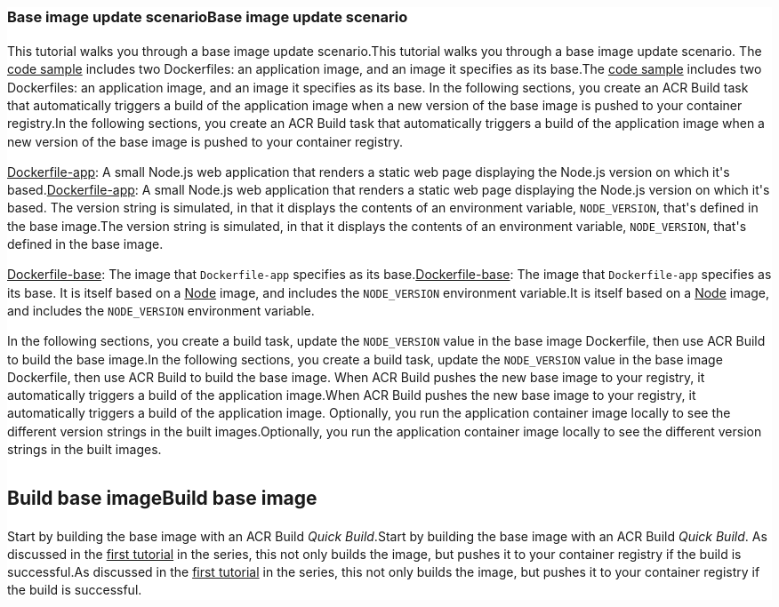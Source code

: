 ### <a name="base-image-update-scenario"></a><span data-ttu-id="d1c0d-138">Base image update scenario</span><span class="sxs-lookup"><span data-stu-id="d1c0d-138">Base image update scenario</span></span>

<span data-ttu-id="d1c0d-139">This tutorial walks you through a base image update scenario.</span><span class="sxs-lookup"><span data-stu-id="d1c0d-139">This tutorial walks you through a base image update scenario.</span></span> <span data-ttu-id="d1c0d-140">The [code sample][code-sample] includes two Dockerfiles: an application image, and an image it specifies as its base.</span><span class="sxs-lookup"><span data-stu-id="d1c0d-140">The [code sample][code-sample] includes two Dockerfiles: an application image, and an image it specifies as its base.</span></span> <span data-ttu-id="d1c0d-141">In the following sections, you create an ACR Build task that automatically triggers a build of the application image when a new version of the base image is pushed to your container registry.</span><span class="sxs-lookup"><span data-stu-id="d1c0d-141">In the following sections, you create an ACR Build task that automatically triggers a build of the application image when a new version of the base image is pushed to your container registry.</span></span>

<span data-ttu-id="d1c0d-142">[Dockerfile-app][dockerfile-app]: A small Node.js web application that renders a static web page displaying the Node.js version on which it's based.</span><span class="sxs-lookup"><span data-stu-id="d1c0d-142">[Dockerfile-app][dockerfile-app]: A small Node.js web application that renders a static web page displaying the Node.js version on which it's based.</span></span> <span data-ttu-id="d1c0d-143">The version string is simulated, in that it displays the contents of an environment variable, `NODE_VERSION`, that's defined in the base image.</span><span class="sxs-lookup"><span data-stu-id="d1c0d-143">The version string is simulated, in that it displays the contents of an environment variable, `NODE_VERSION`, that's defined in the base image.</span></span>

<span data-ttu-id="d1c0d-144">[Dockerfile-base][dockerfile-base]: The image that `Dockerfile-app` specifies as its base.</span><span class="sxs-lookup"><span data-stu-id="d1c0d-144">[Dockerfile-base][dockerfile-base]: The image that `Dockerfile-app` specifies as its base.</span></span> <span data-ttu-id="d1c0d-145">It is itself based on a [Node][base-node] image, and includes the `NODE_VERSION` environment variable.</span><span class="sxs-lookup"><span data-stu-id="d1c0d-145">It is itself based on a [Node][base-node] image, and includes the `NODE_VERSION` environment variable.</span></span>

<span data-ttu-id="d1c0d-146">In the following sections, you create a build task, update the `NODE_VERSION` value in the base image Dockerfile, then use ACR Build to build the base image.</span><span class="sxs-lookup"><span data-stu-id="d1c0d-146">In the following sections, you create a build task, update the `NODE_VERSION` value in the base image Dockerfile, then use ACR Build to build the base image.</span></span> <span data-ttu-id="d1c0d-147">When ACR Build pushes the new base image to your registry, it automatically triggers a build of the application image.</span><span class="sxs-lookup"><span data-stu-id="d1c0d-147">When ACR Build pushes the new base image to your registry, it automatically triggers a build of the application image.</span></span> <span data-ttu-id="d1c0d-148">Optionally, you run the application container image locally to see the different version strings in the built images.</span><span class="sxs-lookup"><span data-stu-id="d1c0d-148">Optionally, you run the application container image locally to see the different version strings in the built images.</span></span>

## <a name="build-base-image"></a><span data-ttu-id="d1c0d-149">Build base image</span><span class="sxs-lookup"><span data-stu-id="d1c0d-149">Build base image</span></span>

<span data-ttu-id="d1c0d-150">Start by building the base image with an ACR Build *Quick Build*.</span><span class="sxs-lookup"><span data-stu-id="d1c0d-150">Start by building the base image with an ACR Build *Quick Build*.</span></span> <span data-ttu-id="d1c0d-151">As discussed in the [first tutorial](container-registry-tutorial-quick-build.md) in the series, this not only builds the image, but pushes it to your container registry if the build is successful.</span><span class="sxs-lookup"><span data-stu-id="d1c0d-151">As discussed in the [first tutorial](container-registry-tutorial-quick-build.md) in the series, this not only builds the image, but pushes it to your container registry if the build is successful.</span></span>


[base-alpine]: https://hub.docker.com/_/alpine/
[base-dotnet]: https://hub.docker.com/r/microsoft/dotnet/
[base-node]: https://hub.docker.com/_/node/
[base-windows]: https://hub.docker.com/r/microsoft/nanoserver/
[code-sample]: https://github.com/Azure-Samples/acr-build-helloworld-node
[dockerfile-app]: https://github.com/Azure-Samples/acr-build-helloworld-node/blob/master/Dockerfile-app
[dockerfile-base]: https://github.com/Azure-Samples/acr-build-helloworld-node/blob/master/Dockerfile-base
[azure-cli]: /cli/azure/install-azure-cli
[az-acr-build]: /cli/azure/acr#az-acr-build-run
[az-acr-build-task-create]: /cli/azure/acr#az-acr-build-task-create
[az-acr-build-task-run]: /cli/azure/acr#az-acr-build-task-run
[az-acr-login]: /cli/azure/acr#az-acr-login
[base-update-01]: ./media/container-registry-tutorial-base-image-update/base-update-01.png
[base-update-02]: ./media/container-registry-tutorial-base-image-update/base-update-02.png
